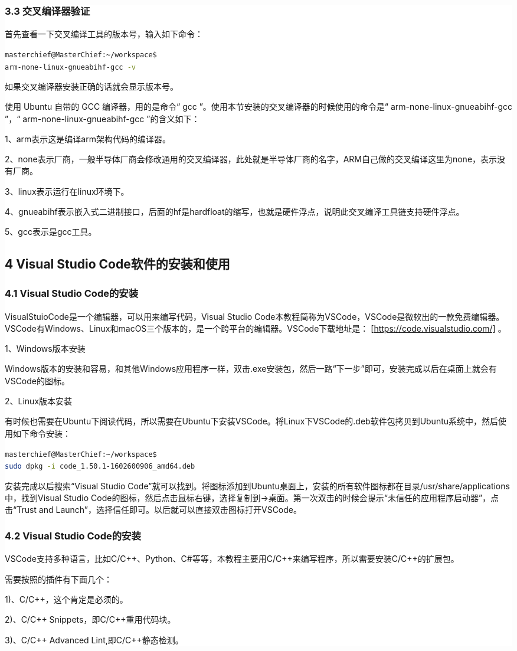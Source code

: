 ### 3.3 交叉编译器验证

首先查看一下交叉编译工具的版本号，输入如下命令：

~~~bash
masterchief@MasterChief:~/workspace$ 
arm-none-linux-gnueabihf-gcc -v
~~~

如果交叉编译器安装正确的话就会显示版本号。

使用 Ubuntu 自带的 GCC 编译器，用的是命令“ gcc ”。使用本节安装的交叉编译器的时候使用的命令是“ arm-none-linux-gnueabihf-gcc ”，“ arm-none-linux-gnueabihf-gcc ”的含义如下：

1、arm表示这是编译arm架构代码的编译器。

2、none表示厂商，一般半导体厂商会修改通用的交叉编译器，此处就是半导体厂商的名字，ARM自己做的交叉编译这里为none，表示没有厂商。

3、linux表示运行在linux环境下。

4、gnueabihf表示嵌入式二进制接口，后面的hf是hardfloat的缩写，也就是硬件浮点，说明此交叉编译工具链支持硬件浮点。

5、gcc表示是gcc工具。

## 4 Visual Studio Code软件的安装和使用

### 4.1 Visual Studio Code的安装

VisualStuioCode是一个编辑器，可以用来编写代码，Visual Studio Code本教程简称为VSCode，VSCode是微软出的一款免费编辑器。VSCode有Windows、Linux和macOS三个版本的，是一个跨平台的编辑器。VSCode下载地址是： [https://code.visualstudio.com/] 。

1、Windows版本安装

Windows版本的安装和容易，和其他Windows应用程序一样，双击.exe安装包，然后一路“下一步”即可，安装完成以后在桌面上就会有VSCode的图标。

2、Linux版本安装

有时候也需要在Ubuntu下阅读代码，所以需要在Ubuntu下安装VSCode。将Linux下VSCode的.deb软件包拷贝到Ubuntu系统中，然后使用如下命令安装：

~~~bash
masterchief@MasterChief:~/workspace$ 
sudo dpkg -i code_1.50.1-1602600906_amd64.deb
~~~

安装完成以后搜索“Visual Studio Code”就可以找到。将图标添加到Ubuntu桌面上，安装的所有软件图标都在目录/usr/share/applications中，找到Visual Studio Code的图标，然后点击鼠标右键，选择复制到->桌面。第一次双击的时候会提示“未信任的应用程序启动器”，点击“Trust and Launch”，选择信任即可。以后就可以直接双击图标打开VSCode。

### 4.2 Visual Studio Code的安装

VSCode支持多种语言，比如C/C++、Python、C#等等，本教程主要用C/C++来编写程序，所以需要安装C/C++的扩展包。

需要按照的插件有下面几个：

1)、C/C++，这个肯定是必须的。

2)、C/C++ Snippets，即C/C++重用代码块。

3)、C/C++ Advanced Lint,即C/C++静态检测。
